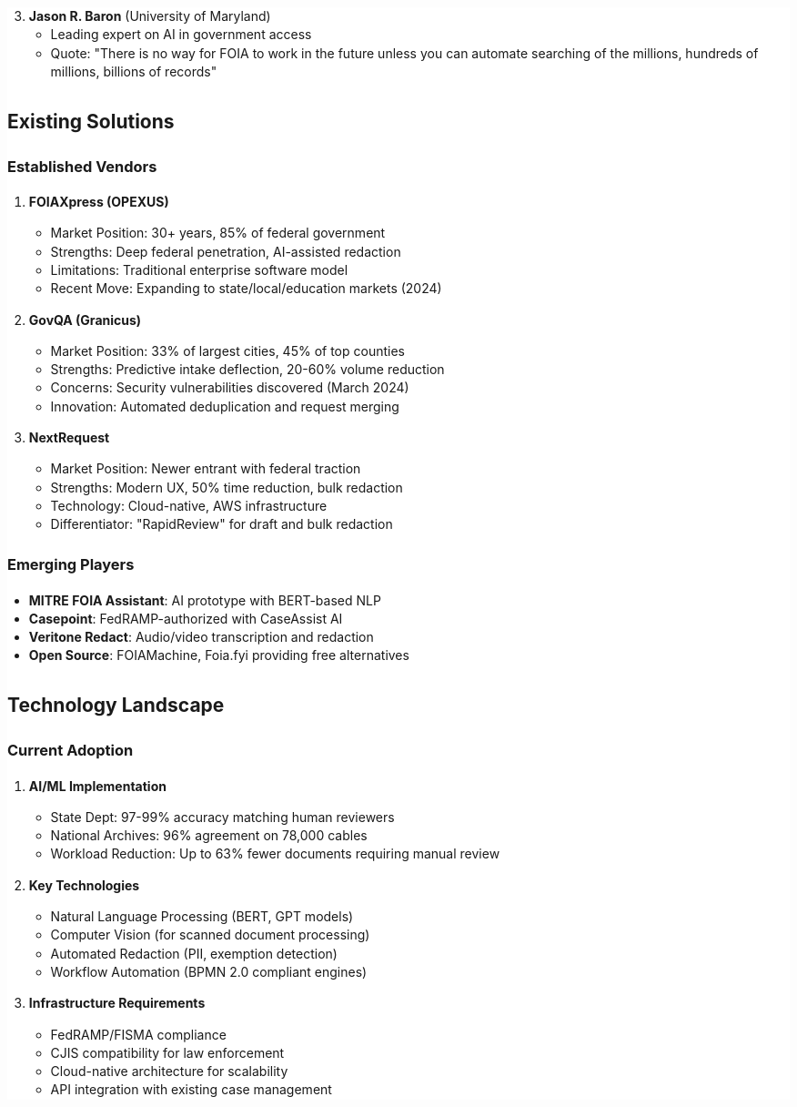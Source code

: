 3. **Jason R. Baron** (University of Maryland)
   - Leading expert on AI in government access
   - Quote: "There is no way for FOIA to work in the future unless you can automate searching of the millions, hundreds of millions, billions of records"

## Existing Solutions

### Established Vendors

1. **FOIAXpress (OPEXUS)**
   - Market Position: 30+ years, 85% of federal government
   - Strengths: Deep federal penetration, AI-assisted redaction
   - Limitations: Traditional enterprise software model
   - Recent Move: Expanding to state/local/education markets (2024)

2. **GovQA (Granicus)**
   - Market Position: 33% of largest cities, 45% of top counties
   - Strengths: Predictive intake deflection, 20-60% volume reduction
   - Concerns: Security vulnerabilities discovered (March 2024)
   - Innovation: Automated deduplication and request merging

3. **NextRequest**
   - Market Position: Newer entrant with federal traction
   - Strengths: Modern UX, 50% time reduction, bulk redaction
   - Technology: Cloud-native, AWS infrastructure
   - Differentiator: "RapidReview" for draft and bulk redaction

### Emerging Players

- **MITRE FOIA Assistant**: AI prototype with BERT-based NLP
- **Casepoint**: FedRAMP-authorized with CaseAssist AI
- **Veritone Redact**: Audio/video transcription and redaction
- **Open Source**: FOIAMachine, Foia.fyi providing free alternatives

## Technology Landscape

### Current Adoption

1. **AI/ML Implementation**
   - State Dept: 97-99% accuracy matching human reviewers
   - National Archives: 96% agreement on 78,000 cables
   - Workload Reduction: Up to 63% fewer documents requiring manual review

2. **Key Technologies**
   - Natural Language Processing (BERT, GPT models)
   - Computer Vision (for scanned document processing)
   - Automated Redaction (PII, exemption detection)
   - Workflow Automation (BPMN 2.0 compliant engines)

3. **Infrastructure Requirements**
   - FedRAMP/FISMA compliance
   - CJIS compatibility for law enforcement
   - Cloud-native architecture for scalability
   - API integration with existing case management
